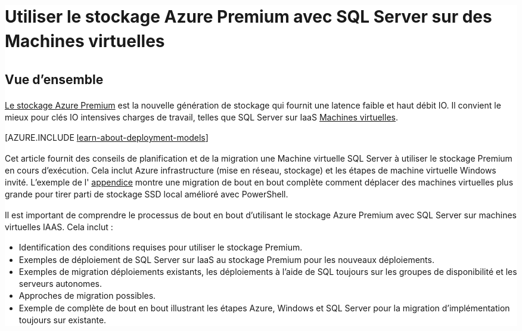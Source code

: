 <properties
    pageTitle="Utiliser le stockage Azure Premium avec SQL Server | Microsoft Azure"
    description="Cet article utilise les ressources créées avec le modèle de déploiement classique et fournit des conseils sur l’utilisation de stockage Premium Azure avec SQL Server Azure machines virtuelles en fonctionnement en cours d’exécution."
    services="virtual-machines-windows"
    documentationCenter=""
    authors="danielsollondon"
    manager="jhubbard"
    editor="monicar"    
    tags="azure-service-management"/>

<tags
    ms.service="virtual-machines-windows"
    ms.devlang="na"
    ms.topic="article"
    ms.tgt_pltfrm="vm-windows-sql-server"
    ms.workload="infrastructure-services"
    ms.date="08/19/2016"
    ms.author="jroth"/>

# <a name="use-azure-premium-storage-with-sql-server-on-virtual-machines"></a>Utiliser le stockage Azure Premium avec SQL Server sur des Machines virtuelles


## <a name="overview"></a>Vue d’ensemble

[Le stockage Azure Premium](../storage/storage-premium-storage.md) est la nouvelle génération de stockage qui fournit une latence faible et haut débit IO. Il convient le mieux pour clés IO intensives charges de travail, telles que SQL Server sur IaaS [Machines virtuelles](https://azure.microsoft.com/services/virtual-machines/).

[AZURE.INCLUDE [learn-about-deployment-models](../../includes/learn-about-deployment-models-classic-include.md)]


Cet article fournit des conseils de planification et de la migration une Machine virtuelle SQL Server à utiliser le stockage Premium en cours d’exécution. Cela inclut Azure infrastructure (mise en réseau, stockage) et les étapes de machine virtuelle Windows invité. L’exemple de l' [appendice](#appendix-migrating-a-multisite-alwayson-cluster-to-premium-storage) montre une migration de bout en bout complète comment déplacer des machines virtuelles plus grande pour tirer parti de stockage SSD local amélioré avec PowerShell.

Il est important de comprendre le processus de bout en bout d’utilisant le stockage Azure Premium avec SQL Server sur machines virtuelles IAAS. Cela inclut :

- Identification des conditions requises pour utiliser le stockage Premium.
- Exemples de déploiement de SQL Server sur IaaS au stockage Premium pour les nouveaux déploiements.
- Exemples de migration déploiements existants, les déploiements à l’aide de SQL toujours sur les groupes de disponibilité et les serveurs autonomes.
- Approches de migration possibles.
- Exemple de complète de bout en bout illustrant les étapes Azure, Windows et SQL Server pour la migration d’implémentation toujours sur existante.
